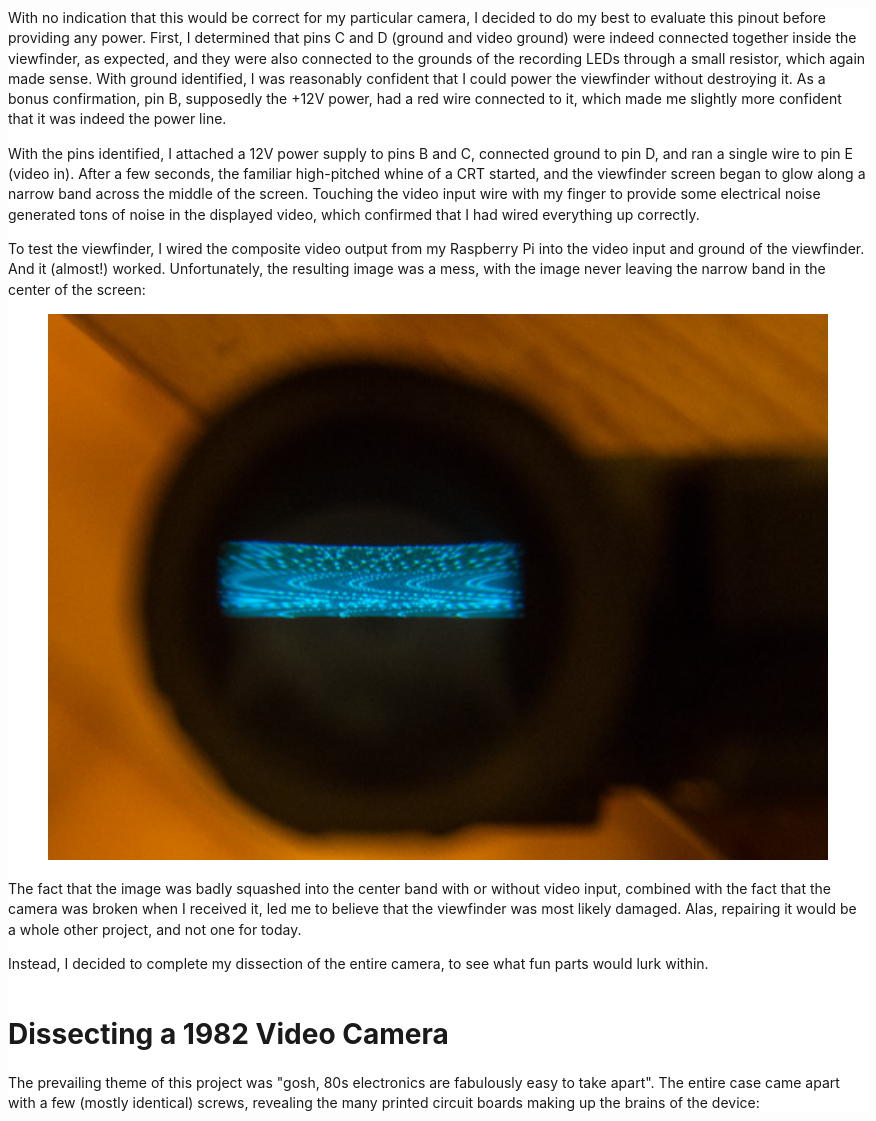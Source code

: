 With no indication that this would be correct for my particular camera, I decided to do my best to evaluate this pinout before providing any power. First, I determined that pins C and D (ground and video ground) were indeed connected together inside the viewfinder, as expected, and they were also connected to the grounds of the recording LEDs through a small resistor, which again made sense. With ground identified, I was reasonably confident that I could power the viewfinder without destroying it. As a bonus confirmation, pin B, supposedly the +12V power, had a red wire connected to it, which made me slightly more confident that it was indeed the power line. 

With the pins identified, I attached a 12V power supply to pins B and C, connected ground to pin D, and ran a single wire to pin E (video in). After a few seconds, the familiar high-pitched whine of a CRT started, and the viewfinder screen began to glow along a narrow band across the middle of the screen. Touching the video input wire with my finger to provide some electrical noise generated tons of noise in the displayed video, which confirmed that I had wired everything up correctly. 

To test the viewfinder, I wired the composite video output from my Raspberry Pi into the video input and ground of the viewfinder. And it (almost!) worked. Unfortunately, the resulting image was a mess, with the image never leaving the narrow band in the center of the screen:

<figure class="onecol-figure">
	<img src="/img/2014-02-07-viewfinder/DSC_3308.jpg" width="100%">
</figure>

The fact that the image was badly squashed into the center band with or without video input, combined with the fact that the camera was broken when I received it, led me to believe that the viewfinder was most likely damaged. Alas, repairing it would be a whole other project, and not one for today. 

Instead, I decided to complete my dissection of the entire camera, to see what fun parts would lurk within. 

# Dissecting a 1982 Video Camera

The prevailing theme of this project was "gosh, 80s electronics are fabulously easy to take apart". The entire case came apart with a few (mostly identical) screws, revealing the many printed circuit boards making up the brains of the device:
